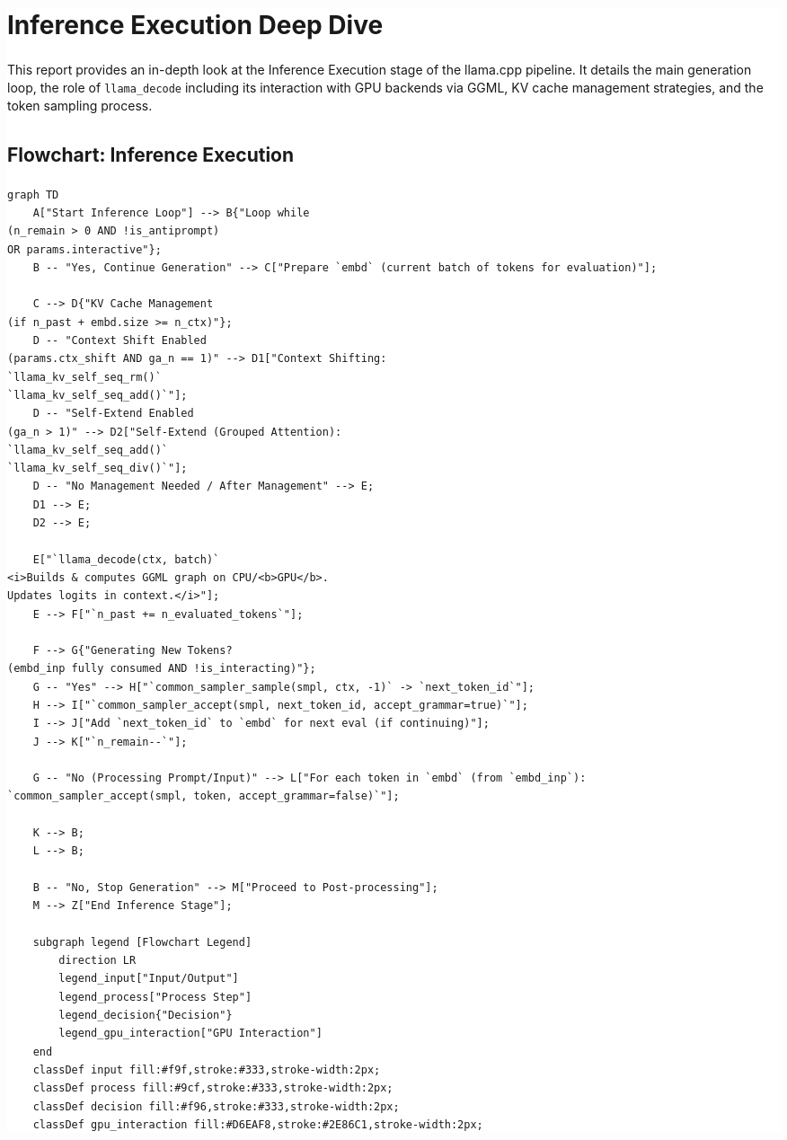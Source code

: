 # Inference Execution Deep Dive

This report provides an in-depth look at the Inference Execution stage of the llama.cpp pipeline. It details the main generation loop, the role of `llama_decode` including its interaction with GPU backends via GGML, KV cache management strategies, and the token sampling process.

## Flowchart: Inference Execution

```mermaid
graph TD
    A["Start Inference Loop"] --> B{"Loop while 
(n_remain > 0 AND !is_antiprompt) 
OR params.interactive"};
    B -- "Yes, Continue Generation" --> C["Prepare `embd` (current batch of tokens for evaluation)"];
    
    C --> D{"KV Cache Management 
(if n_past + embd.size >= n_ctx)"};
    D -- "Context Shift Enabled 
(params.ctx_shift AND ga_n == 1)" --> D1["Context Shifting:
`llama_kv_self_seq_rm()`
`llama_kv_self_seq_add()`"];
    D -- "Self-Extend Enabled 
(ga_n > 1)" --> D2["Self-Extend (Grouped Attention):
`llama_kv_self_seq_add()`
`llama_kv_self_seq_div()`"];
    D -- "No Management Needed / After Management" --> E;
    D1 --> E;
    D2 --> E;

    E["`llama_decode(ctx, batch)`
<i>Builds & computes GGML graph on CPU/<b>GPU</b>.
Updates logits in context.</i>"];
    E --> F["`n_past += n_evaluated_tokens`"];

    F --> G{"Generating New Tokens? 
(embd_inp fully consumed AND !is_interacting)"};
    G -- "Yes" --> H["`common_sampler_sample(smpl, ctx, -1)` -> `next_token_id`"];
    H --> I["`common_sampler_accept(smpl, next_token_id, accept_grammar=true)`"];
    I --> J["Add `next_token_id` to `embd` for next eval (if continuing)"];
    J --> K["`n_remain--`"];
    
    G -- "No (Processing Prompt/Input)" --> L["For each token in `embd` (from `embd_inp`):
`common_sampler_accept(smpl, token, accept_grammar=false)`"];
    
    K --> B;
    L --> B;

    B -- "No, Stop Generation" --> M["Proceed to Post-processing"];
    M --> Z["End Inference Stage"];

    subgraph legend [Flowchart Legend]
        direction LR
        legend_input["Input/Output"]
        legend_process["Process Step"]
        legend_decision{"Decision"}
        legend_gpu_interaction["GPU Interaction"]
    end
    classDef input fill:#f9f,stroke:#333,stroke-width:2px;
    classDef process fill:#9cf,stroke:#333,stroke-width:2px;
    classDef decision fill:#f96,stroke:#333,stroke-width:2px;
    classDef gpu_interaction fill:#D6EAF8,stroke:#2E86C1,stroke-width:2px;
```